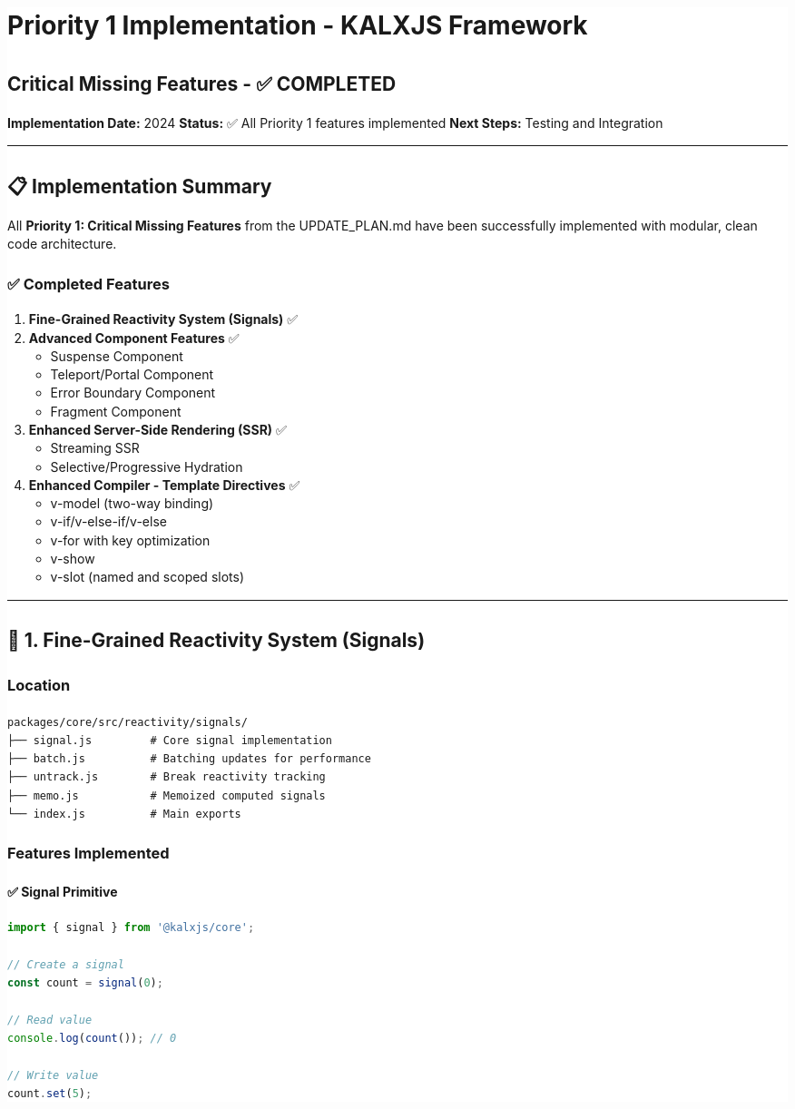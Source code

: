 # Priority 1 Implementation - KALXJS Framework
## Critical Missing Features - ✅ COMPLETED

**Implementation Date:** 2024
**Status:** ✅ All Priority 1 features implemented
**Next Steps:** Testing and Integration

---

## 📋 Implementation Summary

All **Priority 1: Critical Missing Features** from the UPDATE_PLAN.md have been successfully implemented with modular, clean code architecture.

### ✅ Completed Features

1. **Fine-Grained Reactivity System (Signals)** ✅
2. **Advanced Component Features** ✅
   - Suspense Component
   - Teleport/Portal Component
   - Error Boundary Component
   - Fragment Component
3. **Enhanced Server-Side Rendering (SSR)** ✅
   - Streaming SSR
   - Selective/Progressive Hydration
4. **Enhanced Compiler - Template Directives** ✅
   - v-model (two-way binding)
   - v-if/v-else-if/v-else
   - v-for with key optimization
   - v-show
   - v-slot (named and scoped slots)

---

## 🎯 1. Fine-Grained Reactivity System (Signals)

### Location
```
packages/core/src/reactivity/signals/
├── signal.js         # Core signal implementation
├── batch.js          # Batching updates for performance
├── untrack.js        # Break reactivity tracking
├── memo.js           # Memoized computed signals
└── index.js          # Main exports
```

### Features Implemented

#### ✅ Signal Primitive
```javascript
import { signal } from '@kalxjs/core';

// Create a signal
const count = signal(0);

// Read value
console.log(count()); // 0

// Write value
count.set(5);

```